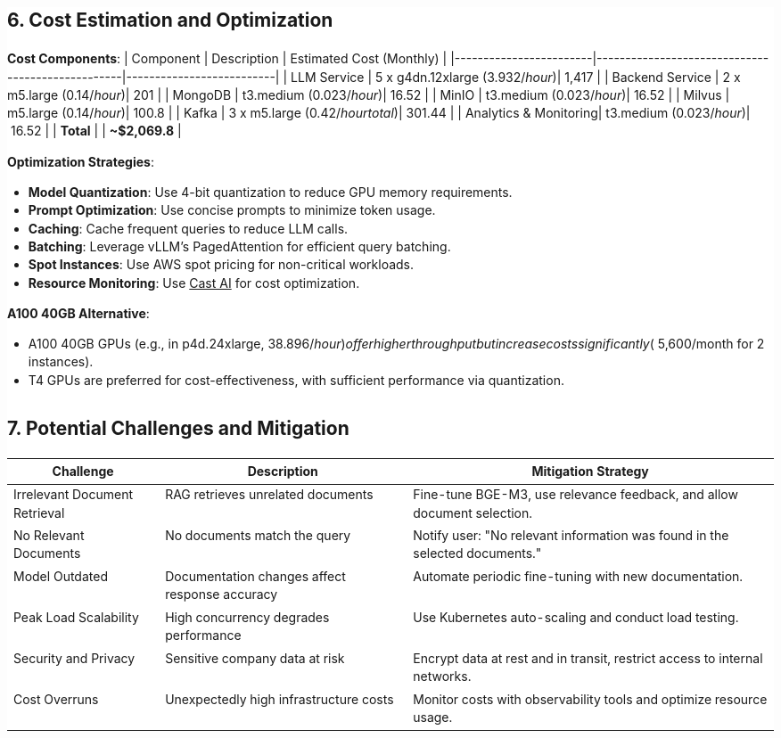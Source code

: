 ## 6. Cost Estimation and Optimization

**Cost Components**:
| Component              | Description                                      | Estimated Cost (Monthly) |
|------------------------|--------------------------------------------------|--------------------------|
| LLM Service           | 5 x g4dn.12xlarge ($3.932/hour)                 | ~$1,417                  |
| Backend Service       | 2 x m5.large ($0.14/hour)                       | ~$201                    |
| MongoDB               | t3.medium ($0.023/hour)                         | ~$16.52                  |
| MinIO                 | t3.medium ($0.023/hour)                         | ~$16.52                  |
| Milvus                | m5.large ($0.14/hour)                           | ~$100.8                  |
| Kafka                 | 3 x m5.large ($0.42/hour total)                 | ~$301.44                 |
| Analytics & Monitoring| t3.medium ($0.023/hour)                         | ~$16.52                  |
| **Total**             |                                                  | **~$2,069.8**            |

**Optimization Strategies**:
- **Model Quantization**: Use 4-bit quantization to reduce GPU memory requirements.
- **Prompt Optimization**: Use concise prompts to minimize token usage.
- **Caching**: Cache frequent queries to reduce LLM calls.
- **Batching**: Leverage vLLM’s PagedAttention for efficient query batching.
- **Spot Instances**: Use AWS spot pricing for non-critical workloads.
- **Resource Monitoring**: Use [Cast AI](https://cast.ai/) for cost optimization.

**A100 40GB Alternative**:
- A100 40GB GPUs (e.g., in p4d.24xlarge, $38.896/hour) offer higher throughput but increase costs significantly (~$5,600/month for 2 instances).
- T4 GPUs are preferred for cost-effectiveness, with sufficient performance via quantization.

## 7. Potential Challenges and Mitigation

| Challenge                          | Description                                              | Mitigation Strategy                                                                 |
|------------------------------------|----------------------------------------------------------|-------------------------------------------------------------------------------------|
| Irrelevant Document Retrieval     | RAG retrieves unrelated documents                        | Fine-tune BGE-M3, use relevance feedback, and allow document selection.              |
| No Relevant Documents             | No documents match the query                             | Notify user: "No relevant information was found in the selected documents."          |
| Model Outdated                    | Documentation changes affect response accuracy           | Automate periodic fine-tuning with new documentation.                                |
| Peak Load Scalability             | High concurrency degrades performance                    | Use Kubernetes auto-scaling and conduct load testing.                                |
| Security and Privacy              | Sensitive company data at risk                           | Encrypt data at rest and in transit, restrict access to internal networks.           |
| Cost Overruns                     | Unexpectedly high infrastructure costs                   | Monitor costs with observability tools and optimize resource usage.                  |

